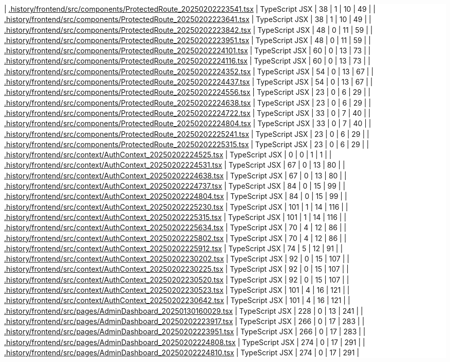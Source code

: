 | [.history/frontend/src/components/ProtectedRoute\_20250202223541.tsx](/.history/frontend/src/components/ProtectedRoute_20250202223541.tsx) | TypeScript JSX | 38 | 1 | 10 | 49 |
| [.history/frontend/src/components/ProtectedRoute\_20250202223641.tsx](/.history/frontend/src/components/ProtectedRoute_20250202223641.tsx) | TypeScript JSX | 38 | 1 | 10 | 49 |
| [.history/frontend/src/components/ProtectedRoute\_20250202223842.tsx](/.history/frontend/src/components/ProtectedRoute_20250202223842.tsx) | TypeScript JSX | 48 | 0 | 11 | 59 |
| [.history/frontend/src/components/ProtectedRoute\_20250202223951.tsx](/.history/frontend/src/components/ProtectedRoute_20250202223951.tsx) | TypeScript JSX | 48 | 0 | 11 | 59 |
| [.history/frontend/src/components/ProtectedRoute\_20250202224101.tsx](/.history/frontend/src/components/ProtectedRoute_20250202224101.tsx) | TypeScript JSX | 60 | 0 | 13 | 73 |
| [.history/frontend/src/components/ProtectedRoute\_20250202224116.tsx](/.history/frontend/src/components/ProtectedRoute_20250202224116.tsx) | TypeScript JSX | 60 | 0 | 13 | 73 |
| [.history/frontend/src/components/ProtectedRoute\_20250202224352.tsx](/.history/frontend/src/components/ProtectedRoute_20250202224352.tsx) | TypeScript JSX | 54 | 0 | 13 | 67 |
| [.history/frontend/src/components/ProtectedRoute\_20250202224437.tsx](/.history/frontend/src/components/ProtectedRoute_20250202224437.tsx) | TypeScript JSX | 54 | 0 | 13 | 67 |
| [.history/frontend/src/components/ProtectedRoute\_20250202224556.tsx](/.history/frontend/src/components/ProtectedRoute_20250202224556.tsx) | TypeScript JSX | 23 | 0 | 6 | 29 |
| [.history/frontend/src/components/ProtectedRoute\_20250202224638.tsx](/.history/frontend/src/components/ProtectedRoute_20250202224638.tsx) | TypeScript JSX | 23 | 0 | 6 | 29 |
| [.history/frontend/src/components/ProtectedRoute\_20250202224722.tsx](/.history/frontend/src/components/ProtectedRoute_20250202224722.tsx) | TypeScript JSX | 33 | 0 | 7 | 40 |
| [.history/frontend/src/components/ProtectedRoute\_20250202224804.tsx](/.history/frontend/src/components/ProtectedRoute_20250202224804.tsx) | TypeScript JSX | 33 | 0 | 7 | 40 |
| [.history/frontend/src/components/ProtectedRoute\_20250202225241.tsx](/.history/frontend/src/components/ProtectedRoute_20250202225241.tsx) | TypeScript JSX | 23 | 0 | 6 | 29 |
| [.history/frontend/src/components/ProtectedRoute\_20250202225315.tsx](/.history/frontend/src/components/ProtectedRoute_20250202225315.tsx) | TypeScript JSX | 23 | 0 | 6 | 29 |
| [.history/frontend/src/context/AuthContext\_20250202224525.tsx](/.history/frontend/src/context/AuthContext_20250202224525.tsx) | TypeScript JSX | 0 | 0 | 1 | 1 |
| [.history/frontend/src/context/AuthContext\_20250202224531.tsx](/.history/frontend/src/context/AuthContext_20250202224531.tsx) | TypeScript JSX | 67 | 0 | 13 | 80 |
| [.history/frontend/src/context/AuthContext\_20250202224638.tsx](/.history/frontend/src/context/AuthContext_20250202224638.tsx) | TypeScript JSX | 67 | 0 | 13 | 80 |
| [.history/frontend/src/context/AuthContext\_20250202224737.tsx](/.history/frontend/src/context/AuthContext_20250202224737.tsx) | TypeScript JSX | 84 | 0 | 15 | 99 |
| [.history/frontend/src/context/AuthContext\_20250202224804.tsx](/.history/frontend/src/context/AuthContext_20250202224804.tsx) | TypeScript JSX | 84 | 0 | 15 | 99 |
| [.history/frontend/src/context/AuthContext\_20250202225230.tsx](/.history/frontend/src/context/AuthContext_20250202225230.tsx) | TypeScript JSX | 101 | 1 | 14 | 116 |
| [.history/frontend/src/context/AuthContext\_20250202225315.tsx](/.history/frontend/src/context/AuthContext_20250202225315.tsx) | TypeScript JSX | 101 | 1 | 14 | 116 |
| [.history/frontend/src/context/AuthContext\_20250202225634.tsx](/.history/frontend/src/context/AuthContext_20250202225634.tsx) | TypeScript JSX | 70 | 4 | 12 | 86 |
| [.history/frontend/src/context/AuthContext\_20250202225802.tsx](/.history/frontend/src/context/AuthContext_20250202225802.tsx) | TypeScript JSX | 70 | 4 | 12 | 86 |
| [.history/frontend/src/context/AuthContext\_20250202225912.tsx](/.history/frontend/src/context/AuthContext_20250202225912.tsx) | TypeScript JSX | 74 | 5 | 12 | 91 |
| [.history/frontend/src/context/AuthContext\_20250202230202.tsx](/.history/frontend/src/context/AuthContext_20250202230202.tsx) | TypeScript JSX | 92 | 0 | 15 | 107 |
| [.history/frontend/src/context/AuthContext\_20250202230225.tsx](/.history/frontend/src/context/AuthContext_20250202230225.tsx) | TypeScript JSX | 92 | 0 | 15 | 107 |
| [.history/frontend/src/context/AuthContext\_20250202230520.tsx](/.history/frontend/src/context/AuthContext_20250202230520.tsx) | TypeScript JSX | 92 | 0 | 15 | 107 |
| [.history/frontend/src/context/AuthContext\_20250202230523.tsx](/.history/frontend/src/context/AuthContext_20250202230523.tsx) | TypeScript JSX | 101 | 4 | 16 | 121 |
| [.history/frontend/src/context/AuthContext\_20250202230642.tsx](/.history/frontend/src/context/AuthContext_20250202230642.tsx) | TypeScript JSX | 101 | 4 | 16 | 121 |
| [.history/frontend/src/pages/AdminDashboard\_20250130160029.tsx](/.history/frontend/src/pages/AdminDashboard_20250130160029.tsx) | TypeScript JSX | 228 | 0 | 13 | 241 |
| [.history/frontend/src/pages/AdminDashboard\_20250202223917.tsx](/.history/frontend/src/pages/AdminDashboard_20250202223917.tsx) | TypeScript JSX | 266 | 0 | 17 | 283 |
| [.history/frontend/src/pages/AdminDashboard\_20250202223951.tsx](/.history/frontend/src/pages/AdminDashboard_20250202223951.tsx) | TypeScript JSX | 266 | 0 | 17 | 283 |
| [.history/frontend/src/pages/AdminDashboard\_20250202224808.tsx](/.history/frontend/src/pages/AdminDashboard_20250202224808.tsx) | TypeScript JSX | 274 | 0 | 17 | 291 |
| [.history/frontend/src/pages/AdminDashboard\_20250202224810.tsx](/.history/frontend/src/pages/AdminDashboard_20250202224810.tsx) | TypeScript JSX | 274 | 0 | 17 | 291 |
